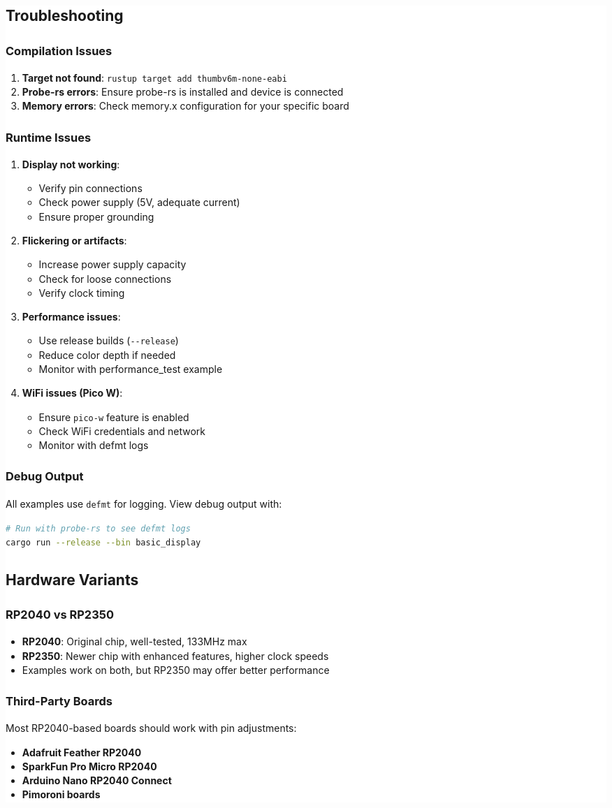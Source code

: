 ## Troubleshooting

### Compilation Issues

1. **Target not found**: `rustup target add thumbv6m-none-eabi`
2. **Probe-rs errors**: Ensure probe-rs is installed and device is connected
3. **Memory errors**: Check memory.x configuration for your specific board

### Runtime Issues

1. **Display not working**: 
   - Verify pin connections
   - Check power supply (5V, adequate current)
   - Ensure proper grounding

2. **Flickering or artifacts**:
   - Increase power supply capacity
   - Check for loose connections
   - Verify clock timing

3. **Performance issues**:
   - Use release builds (`--release`)
   - Reduce color depth if needed
   - Monitor with performance_test example

4. **WiFi issues (Pico W)**:
   - Ensure `pico-w` feature is enabled
   - Check WiFi credentials and network
   - Monitor with defmt logs

### Debug Output

All examples use `defmt` for logging. View debug output with:

```bash
# Run with probe-rs to see defmt logs
cargo run --release --bin basic_display
```

## Hardware Variants

### RP2040 vs RP2350

- **RP2040**: Original chip, well-tested, 133MHz max
- **RP2350**: Newer chip with enhanced features, higher clock speeds
- Examples work on both, but RP2350 may offer better performance

### Third-Party Boards

Most RP2040-based boards should work with pin adjustments:
- **Adafruit Feather RP2040**
- **SparkFun Pro Micro RP2040**
- **Arduino Nano RP2040 Connect**
- **Pimoroni boards**
